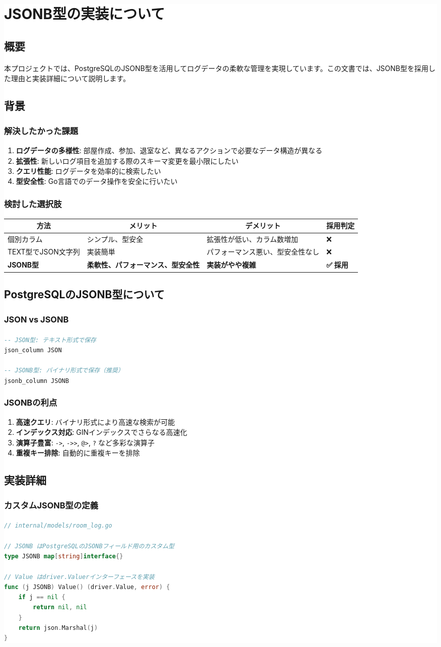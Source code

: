 # JSONB型の実装について

## 概要

本プロジェクトでは、PostgreSQLのJSONB型を活用してログデータの柔軟な管理を実現しています。この文書では、JSONB型を採用した理由と実装詳細について説明します。

## 背景

### 解決したかった課題

1. **ログデータの多様性**: 部屋作成、参加、退室など、異なるアクションで必要なデータ構造が異なる
2. **拡張性**: 新しいログ項目を追加する際のスキーマ変更を最小限にしたい
3. **クエリ性能**: ログデータを効率的に検索したい
4. **型安全性**: Go言語でのデータ操作を安全に行いたい

### 検討した選択肢

| 方法 | メリット | デメリット | 採用判定 |
|------|----------|------------|----------|
| 個別カラム | シンプル、型安全 | 拡張性が低い、カラム数増加 | ❌ |
| TEXT型でJSON文字列 | 実装簡単 | パフォーマンス悪い、型安全性なし | ❌ |
| **JSONB型** | **柔軟性、パフォーマンス、型安全性** | **実装がやや複雑** | **✅ 採用** |

## PostgreSQLのJSONB型について

### JSON vs JSONB

```sql
-- JSON型: テキスト形式で保存
json_column JSON

-- JSONB型: バイナリ形式で保存（推奨）
jsonb_column JSONB
```

### JSONBの利点

1. **高速クエリ**: バイナリ形式により高速な検索が可能
2. **インデックス対応**: GINインデックスでさらなる高速化
3. **演算子豊富**: `->`, `->>`, `@>`, `?` など多彩な演算子
4. **重複キー排除**: 自動的に重複キーを排除

## 実装詳細

### カスタムJSONB型の定義

```go
// internal/models/room_log.go

// JSONB はPostgreSQLのJSONBフィールド用のカスタム型
type JSONB map[string]interface{}

// Value はdriver.Valuerインターフェースを実装
func (j JSONB) Value() (driver.Value, error) {
    if j == nil {
        return nil, nil
    }
    return json.Marshal(j)
}
```